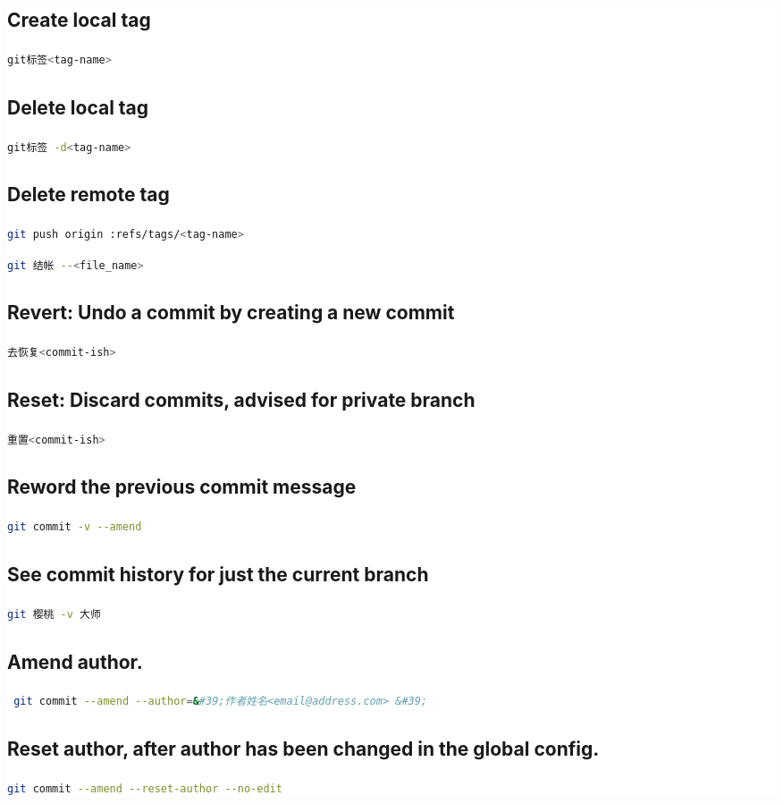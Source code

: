 ## Create local tag
```sh
git标签<tag-name>
```

## Delete local tag
```sh
git标签 -d<tag-name>
```

## Delete remote tag
```sh
git push origin :refs/tags/<tag-name>
```

```sh
git 结帐 --<file_name>
```

## Revert: Undo a commit by creating a new commit
```sh
去恢复<commit-ish>
```

## Reset: Discard commits, advised for private branch
```sh
重置<commit-ish>
```

## Reword the previous commit message
```sh
git commit -v --amend
```

## See commit history for just the current branch
```sh
git 樱桃 -v 大师
```

## Amend author.
```sh
 git commit --amend --author=&#39;作者姓名<email@address.com> &#39;
```

## Reset author, after author has been changed in the global config.
```sh
git commit --amend --reset-author --no-edit
```
